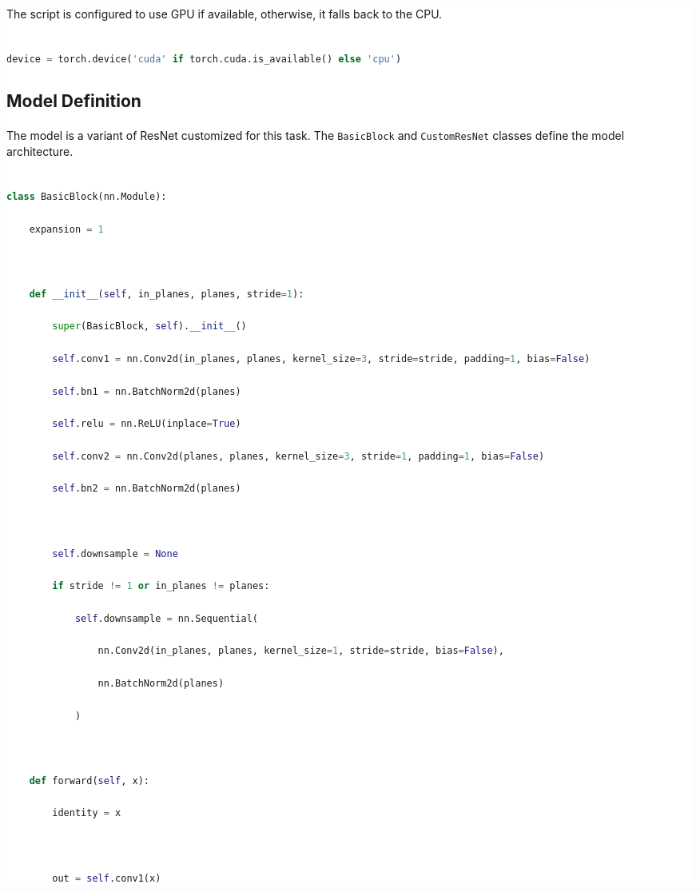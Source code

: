 

The script is configured to use GPU if available, otherwise, it falls back to the CPU.



```python

device = torch.device('cuda' if torch.cuda.is_available() else 'cpu')

```



## Model Definition



The model is a variant of ResNet customized for this task. The `BasicBlock` and `CustomResNet` classes define the model architecture.



```python

class BasicBlock(nn.Module):

    expansion = 1



    def __init__(self, in_planes, planes, stride=1):

        super(BasicBlock, self).__init__()

        self.conv1 = nn.Conv2d(in_planes, planes, kernel_size=3, stride=stride, padding=1, bias=False)

        self.bn1 = nn.BatchNorm2d(planes)

        self.relu = nn.ReLU(inplace=True)

        self.conv2 = nn.Conv2d(planes, planes, kernel_size=3, stride=1, padding=1, bias=False)

        self.bn2 = nn.BatchNorm2d(planes)



        self.downsample = None

        if stride != 1 or in_planes != planes:

            self.downsample = nn.Sequential(

                nn.Conv2d(in_planes, planes, kernel_size=1, stride=stride, bias=False),

                nn.BatchNorm2d(planes)

            )



    def forward(self, x):

        identity = x



        out = self.conv1(x)
```
